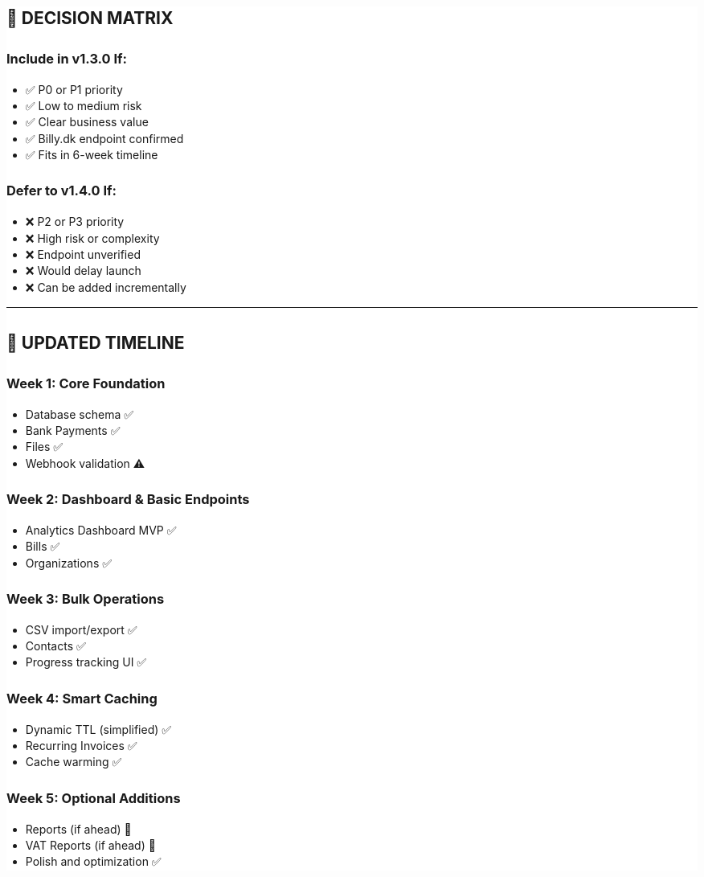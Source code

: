 
## 🎯 **DECISION MATRIX**

### **Include in v1.3.0 If:**

- ✅ P0 or P1 priority
- ✅ Low to medium risk
- ✅ Clear business value
- ✅ Billy.dk endpoint confirmed
- ✅ Fits in 6-week timeline

### **Defer to v1.4.0 If:**

- ❌ P2 or P3 priority
- ❌ High risk or complexity
- ❌ Endpoint unverified
- ❌ Would delay launch
- ❌ Can be added incrementally

---

## 📅 **UPDATED TIMELINE**

### **Week 1: Core Foundation**

- Database schema ✅
- Bank Payments ✅
- Files ✅
- Webhook validation ⚠️

### **Week 2: Dashboard & Basic Endpoints**

- Analytics Dashboard MVP ✅
- Bills ✅
- Organizations ✅

### **Week 3: Bulk Operations**

- CSV import/export ✅
- Contacts ✅
- Progress tracking UI ✅

### **Week 4: Smart Caching**

- Dynamic TTL (simplified) ✅
- Recurring Invoices ✅
- Cache warming ✅

### **Week 5: Optional Additions**

- Reports (if ahead) 🔵
- VAT Reports (if ahead) 🔵
- Polish and optimization ✅
